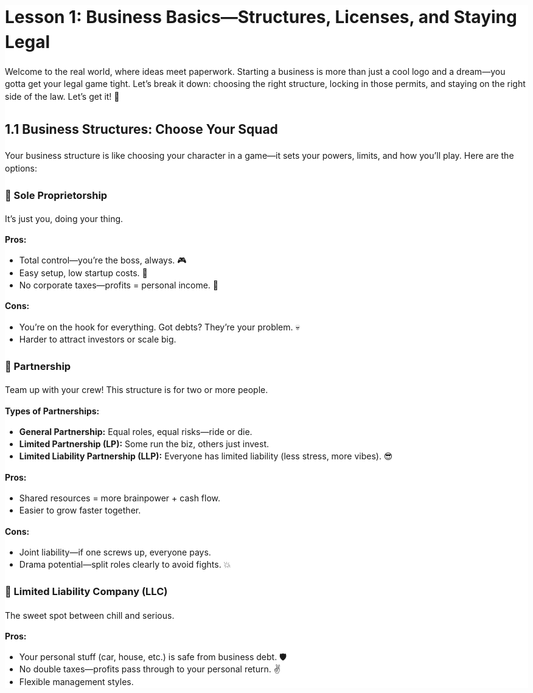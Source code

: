 # Lesson 1: Business Basics—Structures, Licenses, and Staying Legal

Welcome to the real world, where ideas meet paperwork. Starting a business is more than just a cool logo and a dream—you gotta get your legal game tight. Let’s break it down: choosing the right structure, locking in those permits, and staying on the right side of the law. Let’s get it! 🚀

## 1.1 Business Structures: Choose Your Squad

Your business structure is like choosing your character in a game—it sets your powers, limits, and how you’ll play. Here are the options:

### 👤 Sole Proprietorship

It’s just you, doing your thing.

**Pros:**

- Total control—you’re the boss, always. 🎮
- Easy setup, low startup costs. 💸
- No corporate taxes—profits = personal income. 🎉

**Cons:**

- You’re on the hook for everything. Got debts? They’re your problem. 💀
- Harder to attract investors or scale big.

### 🤝 Partnership

Team up with your crew! This structure is for two or more people.

**Types of Partnerships:**

- **General Partnership:** Equal roles, equal risks—ride or die.
- **Limited Partnership (LP):** Some run the biz, others just invest.
- **Limited Liability Partnership (LLP):** Everyone has limited liability (less stress, more vibes). 😎

**Pros:**

- Shared resources = more brainpower + cash flow.
- Easier to grow faster together.

**Cons:**

- Joint liability—if one screws up, everyone pays.
- Drama potential—split roles clearly to avoid fights. 💥

### 💼 Limited Liability Company (LLC)

The sweet spot between chill and serious.

**Pros:**

- Your personal stuff (car, house, etc.) is safe from business debt. 🛡️
- No double taxes—profits pass through to your personal return. ✌️
- Flexible management styles.
